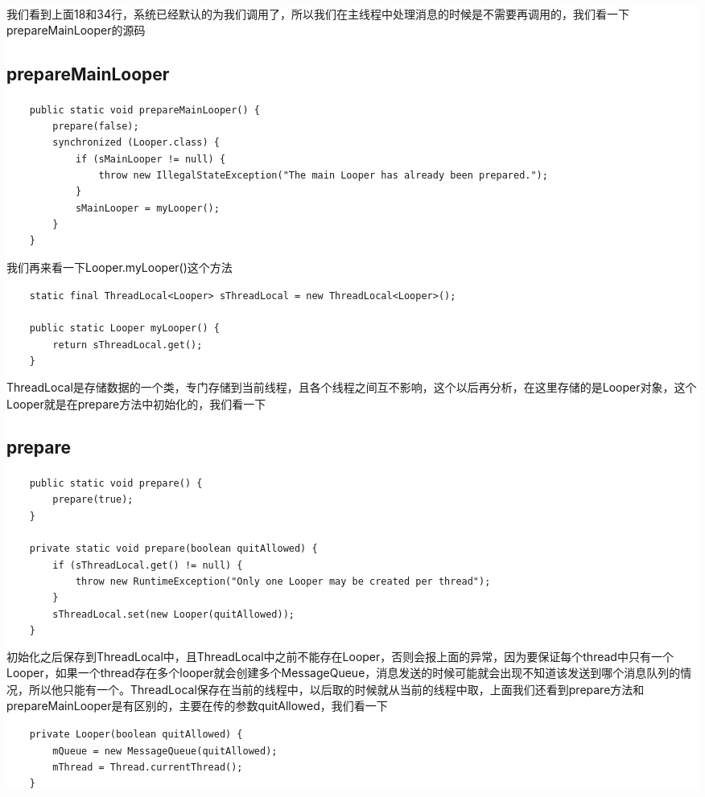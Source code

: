 
我们看到上面18和34行，系统已经默认的为我们调用了，所以我们在主线程中处理消息的时候是不需要再调用的，我们看一下prepareMainLooper的源码

## prepareMainLooper

```
    public static void prepareMainLooper() {
        prepare(false);
        synchronized (Looper.class) {
            if (sMainLooper != null) {
                throw new IllegalStateException("The main Looper has already been prepared.");
            }
            sMainLooper = myLooper();
        }
    }
```

我们再来看一下Looper.myLooper()这个方法

```
    static final ThreadLocal<Looper> sThreadLocal = new ThreadLocal<Looper>();
 
    public static Looper myLooper() {
        return sThreadLocal.get();
    }
```

ThreadLocal是存储数据的一个类，专门存储到当前线程，且各个线程之间互不影响，这个以后再分析，在这里存储的是Looper对象，这个Looper就是在prepare方法中初始化的，我们看一下

## prepare

```
    public static void prepare() {
        prepare(true);
    }
 
    private static void prepare(boolean quitAllowed) {
        if (sThreadLocal.get() != null) {
            throw new RuntimeException("Only one Looper may be created per thread");
        }
        sThreadLocal.set(new Looper(quitAllowed));
    }
```

初始化之后保存到ThreadLocal中，且ThreadLocal中之前不能存在Looper，否则会报上面的异常，因为要保证每个thread中只有一个Looper，如果一个thread存在多个looper就会创建多个MessageQueue，消息发送的时候可能就会出现不知道该发送到哪个消息队列的情况，所以他只能有一个。ThreadLocal保存在当前的线程中，以后取的时候就从当前的线程中取，上面我们还看到prepare方法和prepareMainLooper是有区别的，主要在传的参数quitAllowed，我们看一下

```
    private Looper(boolean quitAllowed) {
        mQueue = new MessageQueue(quitAllowed);
        mThread = Thread.currentThread();
    }
```
